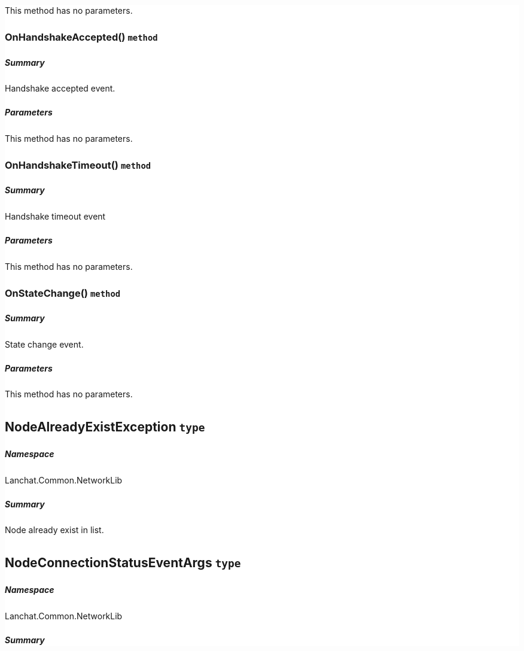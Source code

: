 This method has no parameters.

<a name='M-Lanchat-Common-NetworkLib-Node-OnHandshakeAccepted'></a>
### OnHandshakeAccepted() `method`

##### Summary

Handshake accepted event.

##### Parameters

This method has no parameters.

<a name='M-Lanchat-Common-NetworkLib-Node-OnHandshakeTimeout-System-Object,System-Timers-ElapsedEventArgs-'></a>
### OnHandshakeTimeout() `method`

##### Summary

Handshake timeout event

##### Parameters

This method has no parameters.

<a name='M-Lanchat-Common-NetworkLib-Node-OnStateChange'></a>
### OnStateChange() `method`

##### Summary

State change event.

##### Parameters

This method has no parameters.

<a name='T-Lanchat-Common-NetworkLib-NodeAlreadyExistException'></a>
## NodeAlreadyExistException `type`

##### Namespace

Lanchat.Common.NetworkLib

##### Summary

Node already exist in list.

<a name='T-Lanchat-Common-NetworkLib-NodeConnectionStatusEventArgs'></a>
## NodeConnectionStatusEventArgs `type`

##### Namespace

Lanchat.Common.NetworkLib

##### Summary
